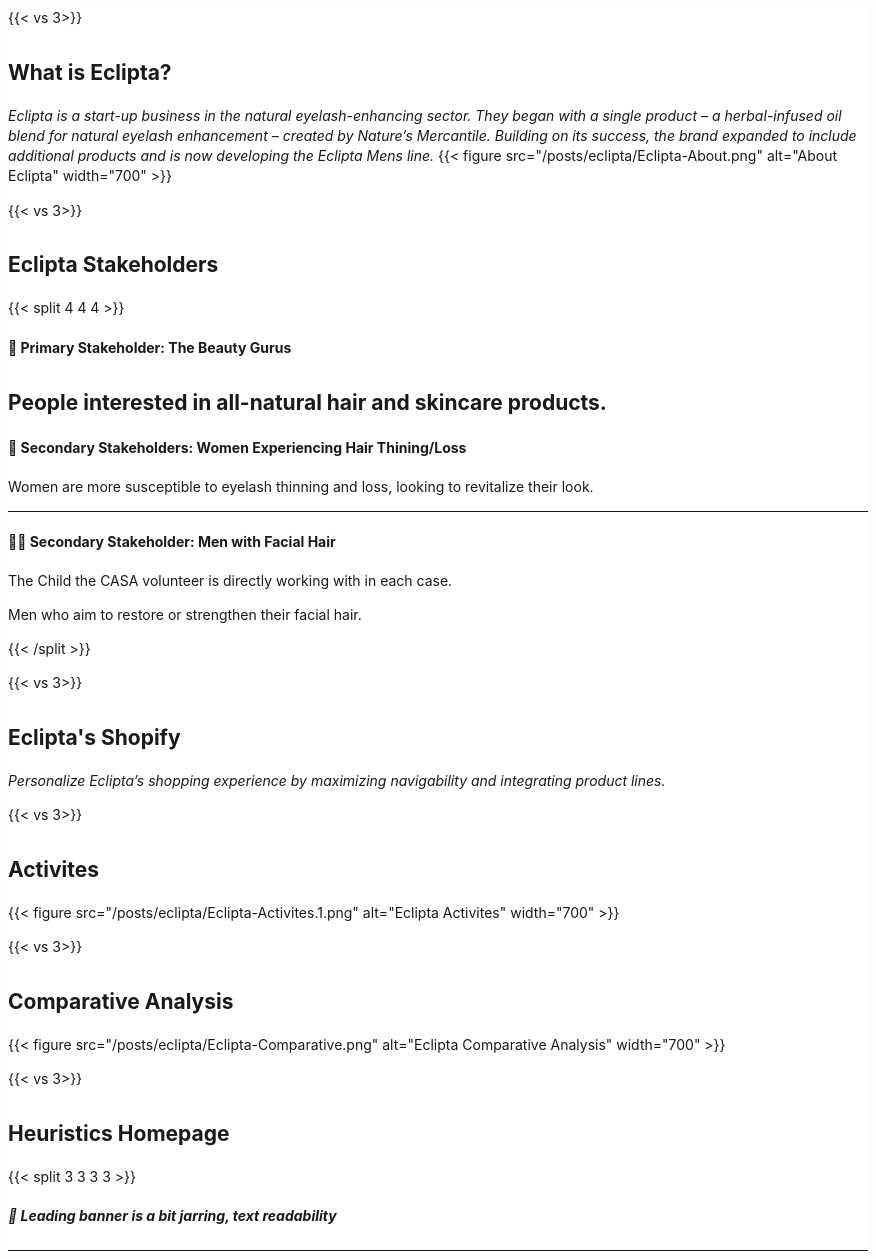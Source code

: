 {{< vs 3>}}
## What is Eclipta?
*Eclipta is a start-up business in the natural eyelash-enhancing sector. They began with a single product – a herbal-infused oil blend for natural eyelash enhancement – created by Nature’s Mercantile. Building on its success, the brand expanded to include additional products and is now developing the Eclipta Mens line.*
{{< figure src="/posts/eclipta/Eclipta-About.png" alt="About Eclipta" width="700" >}}

{{< vs 3>}}
## Eclipta Stakeholders
{{< split 4 4 4 >}}

#### 💆 Primary Stakeholder: The Beauty Gurus
People interested in all-natural hair and skincare products.
---

#### 👭 Secondary Stakeholders: Women Experiencing Hair Thining/Loss
Women are more susceptible to eyelash thinning and loss, looking to revitalize their look.

---

#### 🧔‍♂️ Secondary Stakeholder: Men with Facial Hair
The Child the CASA volunteer is directly working with in each case.

Men who aim to restore or strengthen their facial hair.

{{< /split >}}

{{< vs 3>}}
## Eclipta's Shopify
*Personalize Eclipta’s shopping experience by maximizing navigability and integrating product lines.*


{{< vs 3>}}
## Activites
{{< figure src="/posts/eclipta/Eclipta-Activites.1.png" alt="Eclipta Activites" width="700" >}}

{{< vs 3>}}
## Comparative Analysis
{{< figure src="/posts/eclipta/Eclipta-Comparative.png" alt="Eclipta Comparative Analysis" width="700" >}}

{{< vs 3>}}
## Heuristics Homepage
{{< split 3 3 3 3 >}}

##### 🫢 Leading banner is a bit jarring, text readability
---
